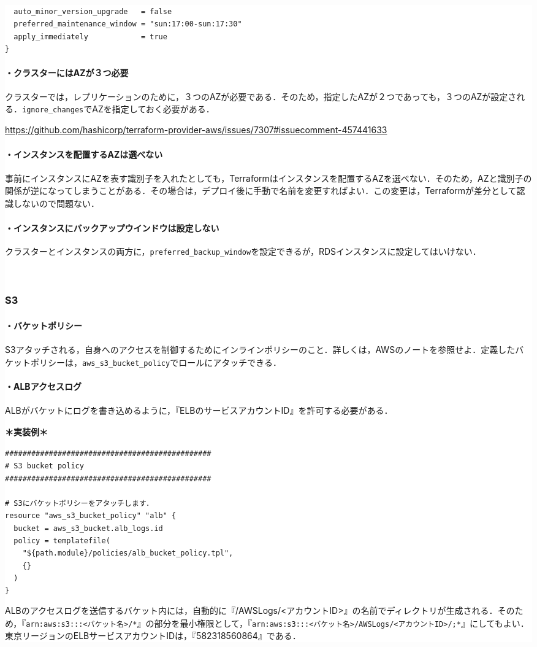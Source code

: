 ```hcl
  auto_minor_version_upgrade   = false
  preferred_maintenance_window = "sun:17:00-sun:17:30"
  apply_immediately            = true
}
```

#### ・クラスターにはAZが３つ必要

クラスターでは，レプリケーションのために，３つのAZが必要である．そのため，指定したAZが２つであっても，３つのAZが設定される．```ignore_changes```でAZを指定しておく必要がある．

https://github.com/hashicorp/terraform-provider-aws/issues/7307#issuecomment-457441633

#### ・インスタンスを配置するAZは選べない

事前にインスタンスにAZを表す識別子を入れたとしても，Terraformはインスタンスを配置するAZを選べない．そのため，AZと識別子の関係が逆になってしまうことがある．その場合は，デプロイ後に手動で名前を変更すればよい．この変更は，Terraformが差分として認識しないので問題ない．

#### ・インスタンスにバックアップウインドウは設定しない

クラスターとインスタンスの両方に，```preferred_backup_window```を設定できるが，RDSインスタンスに設定してはいけない．

<br>

### S3

#### ・バケットポリシー

S3アタッチされる，自身へのアクセスを制御するためにインラインポリシーのこと．詳しくは，AWSのノートを参照せよ．定義したバケットポリシーは，```aws_s3_bucket_policy```でロールにアタッチできる．

#### ・ALBアクセスログ

ALBがバケットにログを書き込めるように，『ELBのサービスアカウントID』を許可する必要がある．

**＊実装例＊**

```hcl
###############################################
# S3 bucket policy
###############################################

# S3にバケットポリシーをアタッチします．
resource "aws_s3_bucket_policy" "alb" {
  bucket = aws_s3_bucket.alb_logs.id
  policy = templatefile(
    "${path.module}/policies/alb_bucket_policy.tpl",
    {}
  )
}
```

ALBのアクセスログを送信するバケット内には，自動的に『/AWSLogs/<アカウントID>』の名前でディレクトリが生成される．そのため，『```arn:aws:s3:::<バケット名>/*```』の部分を最小権限として，『```arn:aws:s3:::<バケット名>/AWSLogs/<アカウントID>/;*```』にしてもよい．東京リージョンのELBサービスアカウントIDは，『582318560864』である．

